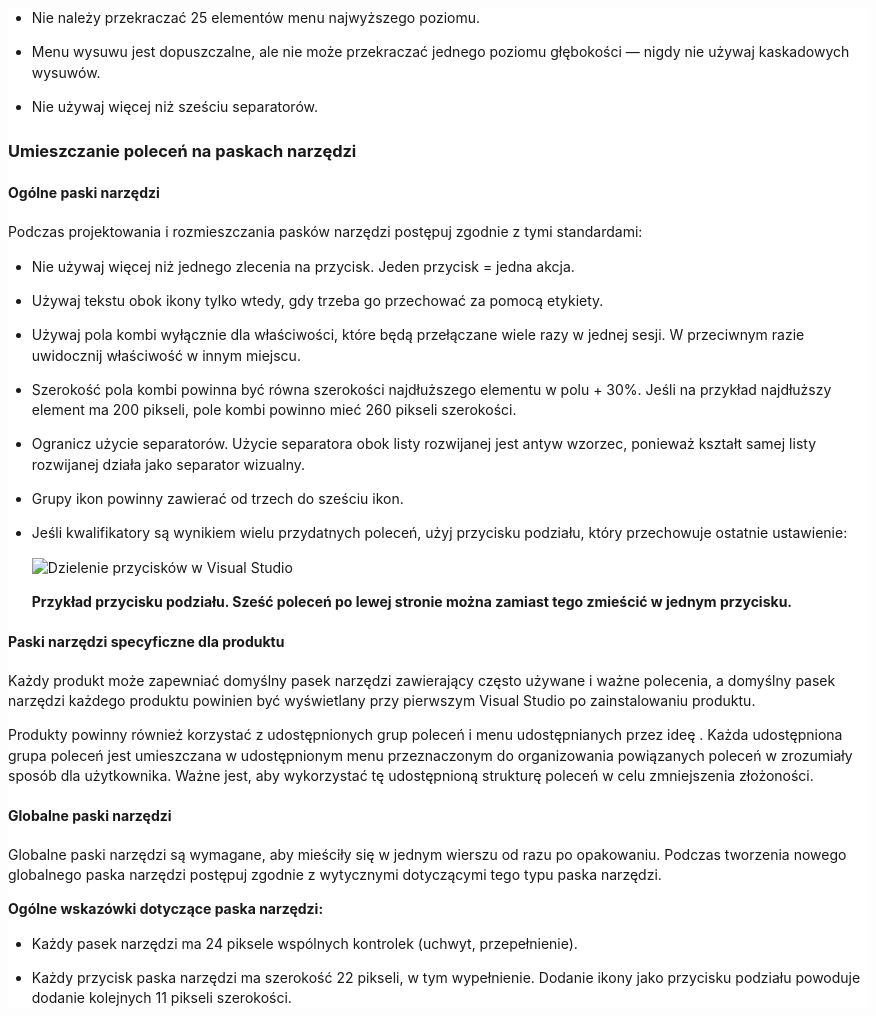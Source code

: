 - Nie należy przekraczać 25 elementów menu najwyższego poziomu.

- Menu wysuwu jest dopuszczalne, ale nie może przekraczać jednego poziomu głębokości — nigdy nie używaj kaskadowych wysuwów.

- Nie używaj więcej niż sześciu separatorów.

### <a name="command-placement-in-toolbars"></a>Umieszczanie poleceń na paskach narzędzi

#### <a name="general-toolbars"></a>Ogólne paski narzędzi
 Podczas projektowania i rozmieszczania pasków narzędzi postępuj zgodnie z tymi standardami:

- Nie używaj więcej niż jednego zlecenia na przycisk. Jeden przycisk = jedna akcja.

- Używaj tekstu obok ikony tylko wtedy, gdy trzeba go przechować za pomocą etykiety.

- Używaj pola kombi wyłącznie dla właściwości, które będą przełączane wiele razy w jednej sesji. W przeciwnym razie uwidocznij właściwość w innym miejscu.

- Szerokość pola kombi powinna być równa szerokości najdłuższego elementu w polu + 30%. Jeśli na przykład najdłuższy element ma 200 pikseli, pole kombi powinno mieć 260 pikseli szerokości.

- Ogranicz użycie separatorów. Użycie separatora obok listy rozwijanej jest antyw wzorzec, ponieważ kształt samej listy rozwijanej działa jako separator wizualny.

- Grupy ikon powinny zawierać od trzech do sześciu ikon.

- Jeśli kwalifikatory są wynikiem wielu przydatnych poleceń, użyj przycisku podziału, który przechowuje ostatnie ustawienie:

     ![Dzielenie przycisków w Visual Studio](../../extensibility/ux-guidelines/media/0501-c_splitbuttons.png "0501-c_SplitButtons")

     **Przykład przycisku podziału. Sześć poleceń po lewej stronie można zamiast tego zmieścić w jednym przycisku.**

#### <a name="product-specific-toolbars"></a>Paski narzędzi specyficzne dla produktu
 Każdy produkt może zapewniać domyślny pasek narzędzi zawierający często używane i ważne polecenia, a domyślny pasek narzędzi każdego produktu powinien być wyświetlany przy pierwszym Visual Studio po zainstalowaniu produktu.

 Produkty powinny również korzystać z udostępnionych grup poleceń i menu udostępnianych przez ideę . Każda udostępniona grupa poleceń jest umieszczana w udostępnionym menu przeznaczonym do organizowania powiązanych poleceń w zrozumiały sposób dla użytkownika. Ważne jest, aby wykorzystać tę udostępnioną strukturę poleceń w celu zmniejszenia złożoności.

#### <a name="global-toolbars"></a>Globalne paski narzędzi
 Globalne paski narzędzi są wymagane, aby mieściły się w jednym wierszu od razu po opakowaniu. Podczas tworzenia nowego globalnego paska narzędzi postępuj zgodnie z wytycznymi dotyczącymi tego typu paska narzędzi.

 **Ogólne wskazówki dotyczące paska narzędzi:**

- Każdy pasek narzędzi ma 24 piksele wspólnych kontrolek (uchwyt, przepełnienie).

- Każdy przycisk paska narzędzi ma szerokość 22 pikseli, w tym wypełnienie. Dodanie ikony jako przycisku podziału powoduje dodanie kolejnych 11 pikseli szerokości.
